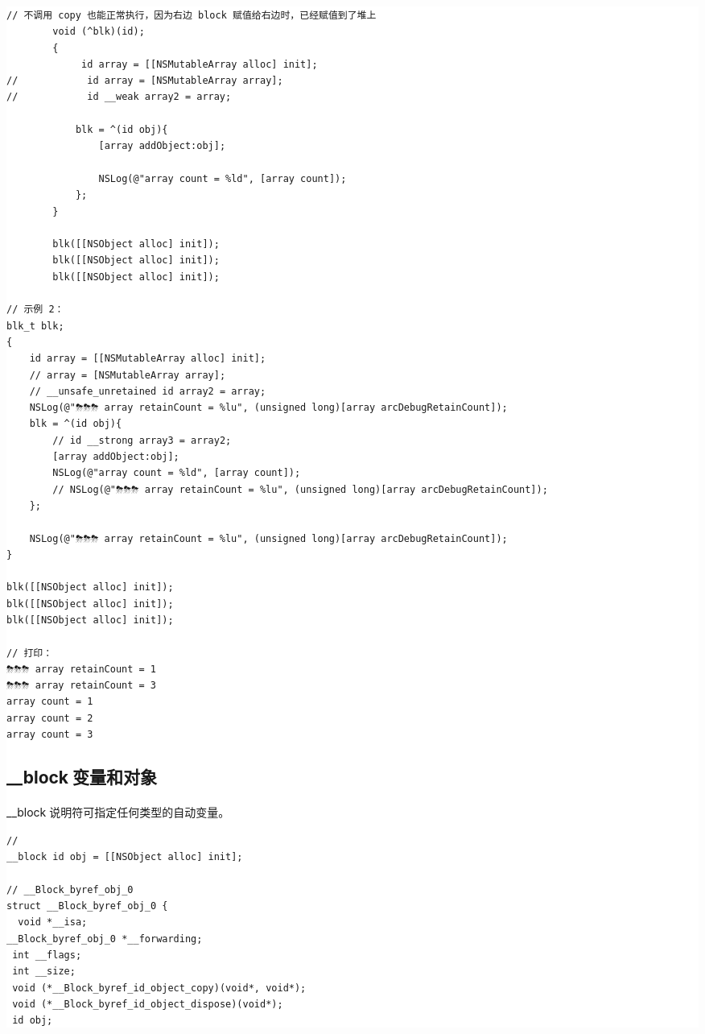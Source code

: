 ```
// 不调用 copy 也能正常执行，因为右边 block 赋值给右边时，已经赋值到了堆上
        void (^blk)(id);
        {
             id array = [[NSMutableArray alloc] init];
//            id array = [NSMutableArray array];
//            id __weak array2 = array;
            
            blk = ^(id obj){
                [array addObject:obj];
                
                NSLog(@"array count = %ld", [array count]);
            };
        }
        
        blk([[NSObject alloc] init]);
        blk([[NSObject alloc] init]);
        blk([[NSObject alloc] init]);
        
// 示例 2：
blk_t blk;
{
    id array = [[NSMutableArray alloc] init];
    // array = [NSMutableArray array];
    // __unsafe_unretained id array2 = array;
    NSLog(@"⛈⛈⛈ array retainCount = %lu", (unsigned long)[array arcDebugRetainCount]);
    blk = ^(id obj){
        // id __strong array3 = array2;
        [array addObject:obj];
        NSLog(@"array count = %ld", [array count]);
        // NSLog(@"⛈⛈⛈ array retainCount = %lu", (unsigned long)[array arcDebugRetainCount]);
    };

    NSLog(@"⛈⛈⛈ array retainCount = %lu", (unsigned long)[array arcDebugRetainCount]);
}

blk([[NSObject alloc] init]);
blk([[NSObject alloc] init]);
blk([[NSObject alloc] init]);

// 打印：
⛈⛈⛈ array retainCount = 1
⛈⛈⛈ array retainCount = 3
array count = 1
array count = 2
array count = 3
```

## __block 变量和对象
__block 说明符可指定任何类型的自动变量。
```
// 
__block id obj = [[NSObject alloc] init];

// __Block_byref_obj_0
struct __Block_byref_obj_0 {
  void *__isa;
__Block_byref_obj_0 *__forwarding;
 int __flags;
 int __size;
 void (*__Block_byref_id_object_copy)(void*, void*);
 void (*__Block_byref_id_object_dispose)(void*);
 id obj;
```